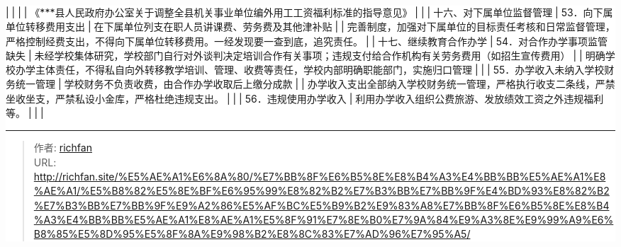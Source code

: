 |                      |                              |                                                                                                                                                 | 《***县人民政府办公室关于调整全县机关事业单位编外用工工资福利标准的指导意见》                                                                                                                  |                                                                                                                                                                                       |
| 十六、对下属单位监督管理         | 53．向下属单位转移费用支出               | 在下属单位列支在职人员讲课费、劳务费及其他津补贴                                                                                                                        |                                                                                                                                                           | 完善制度，加强对下属单位的目标责任考核和日常监督管理，严格控制经费支出，不得向下属单位转移费用。一经发现要一查到底，追究责任。                                                                                                                       |
| 十七、继续教育合作办学          | 54．对合作办学事项监管缺失               | 未经学校集体研究，学校部门自行对外谈判决定培训合作有关事项；违规支付给合作机构有关劳务费用（如招生宣传费用）                                                                                          |                                                                                                                                                           | 明确学校办学主体责任，不得私自向外转移教学培训、管理、收费等责任，学校内部明确职能部门，实施归口管理                                                                                                                                    |
|                      | 55．办学收入未纳入学校财务统一管理           | 学校财务不负责收费，由合作办学收取后上缴分成款                                                                                                                         |                                                                                                                                                           | 办学收入支出全部纳入学校财务统一管理，严格执行收支二条线，严禁坐收坐支，严禁私设小金库，严格杜绝违规支出。                                                                                                                                 |
|                      | 56．违规使用办学收入                  | 利用办学收入组织公费旅游、发放绩效工资之外违规福利等。                                                                                                                     |                                                                                                                                                           |                                                                                                                                                                                       |


---

> 作者: [richfan](https://richfan.site/)  
> URL: http://richfan.site/%E5%AE%A1%E6%8A%80/%E7%BB%8F%E6%B5%8E%E8%B4%A3%E4%BB%BB%E5%AE%A1%E8%AE%A1/%E5%B8%82%E5%8E%BF%E6%95%99%E8%82%B2%E7%B3%BB%E7%BB%9F%E4%BD%93%E8%82%B2%E7%B3%BB%E7%BB%9F%E9%A2%86%E5%AF%BC%E5%B9%B2%E9%83%A8%E7%BB%8F%E6%B5%8E%E8%B4%A3%E4%BB%BB%E5%AE%A1%E8%AE%A1%E5%8F%91%E7%8E%B0%E7%9A%84%E9%A3%8E%E9%99%A9%E6%B8%85%E5%8D%95%E5%8F%8A%E9%98%B2%E8%8C%83%E7%AD%96%E7%95%A5/  

